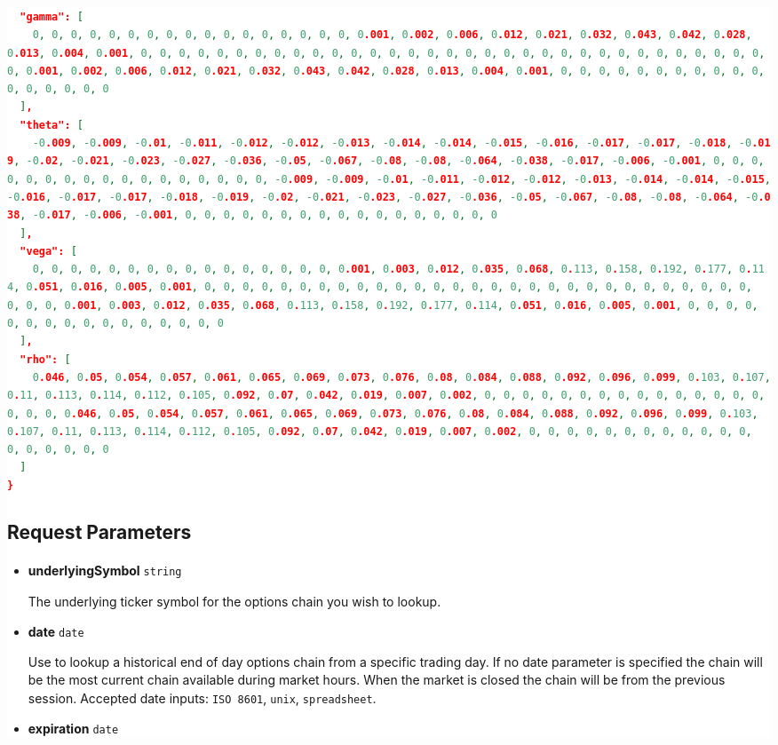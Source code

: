 ```json
  "gamma": [
    0, 0, 0, 0, 0, 0, 0, 0, 0, 0, 0, 0, 0, 0, 0, 0, 0, 0.001, 0.002, 0.006, 0.012, 0.021, 0.032, 0.043, 0.042, 0.028, 0.013, 0.004, 0.001, 0, 0, 0, 0, 0, 0, 0, 0, 0, 0, 0, 0, 0, 0, 0, 0, 0, 0, 0, 0, 0, 0, 0, 0, 0, 0, 0, 0, 0, 0, 0, 0, 0, 0, 0.001, 0.002, 0.006, 0.012, 0.021, 0.032, 0.043, 0.042, 0.028, 0.013, 0.004, 0.001, 0, 0, 0, 0, 0, 0, 0, 0, 0, 0, 0, 0, 0, 0, 0, 0, 0
  ],
  "theta": [
    -0.009, -0.009, -0.01, -0.011, -0.012, -0.012, -0.013, -0.014, -0.014, -0.015, -0.016, -0.017, -0.017, -0.018, -0.019, -0.02, -0.021, -0.023, -0.027, -0.036, -0.05, -0.067, -0.08, -0.08, -0.064, -0.038, -0.017, -0.006, -0.001, 0, 0, 0, 0, 0, 0, 0, 0, 0, 0, 0, 0, 0, 0, 0, 0, 0, -0.009, -0.009, -0.01, -0.011, -0.012, -0.012, -0.013, -0.014, -0.014, -0.015, -0.016, -0.017, -0.017, -0.018, -0.019, -0.02, -0.021, -0.023, -0.027, -0.036, -0.05, -0.067, -0.08, -0.08, -0.064, -0.038, -0.017, -0.006, -0.001, 0, 0, 0, 0, 0, 0, 0, 0, 0, 0, 0, 0, 0, 0, 0, 0, 0
  ],
  "vega": [
    0, 0, 0, 0, 0, 0, 0, 0, 0, 0, 0, 0, 0, 0, 0, 0, 0.001, 0.003, 0.012, 0.035, 0.068, 0.113, 0.158, 0.192, 0.177, 0.114, 0.051, 0.016, 0.005, 0.001, 0, 0, 0, 0, 0, 0, 0, 0, 0, 0, 0, 0, 0, 0, 0, 0, 0, 0, 0, 0, 0, 0, 0, 0, 0, 0, 0, 0, 0, 0, 0, 0, 0.001, 0.003, 0.012, 0.035, 0.068, 0.113, 0.158, 0.192, 0.177, 0.114, 0.051, 0.016, 0.005, 0.001, 0, 0, 0, 0, 0, 0, 0, 0, 0, 0, 0, 0, 0, 0, 0, 0
  ],
  "rho": [
    0.046, 0.05, 0.054, 0.057, 0.061, 0.065, 0.069, 0.073, 0.076, 0.08, 0.084, 0.088, 0.092, 0.096, 0.099, 0.103, 0.107, 0.11, 0.113, 0.114, 0.112, 0.105, 0.092, 0.07, 0.042, 0.019, 0.007, 0.002, 0, 0, 0, 0, 0, 0, 0, 0, 0, 0, 0, 0, 0, 0, 0, 0, 0, 0, 0.046, 0.05, 0.054, 0.057, 0.061, 0.065, 0.069, 0.073, 0.076, 0.08, 0.084, 0.088, 0.092, 0.096, 0.099, 0.103, 0.107, 0.11, 0.113, 0.114, 0.112, 0.105, 0.092, 0.07, 0.042, 0.019, 0.007, 0.002, 0, 0, 0, 0, 0, 0, 0, 0, 0, 0, 0, 0, 0, 0, 0, 0, 0, 0
  ]
}
```

## Request Parameters

<Tabs>
<TabItem value="required" label="Required" default>

- **underlyingSymbol** `string`

  The underlying ticker symbol for the options chain you wish to lookup.

</TabItem>
<TabItem value="optional" label="Optional">

- **date** `date`

  Use to lookup a historical end of day options chain from a specific trading day. If no date parameter is specified the chain will be the most current chain available during market hours. When the market is closed the chain will be from the previous session. Accepted date inputs: `ISO 8601`, `unix`, `spreadsheet`.

</TabItem>

<TabItem value="expiration" label="Expiration Filters">

- **expiration** `date`
